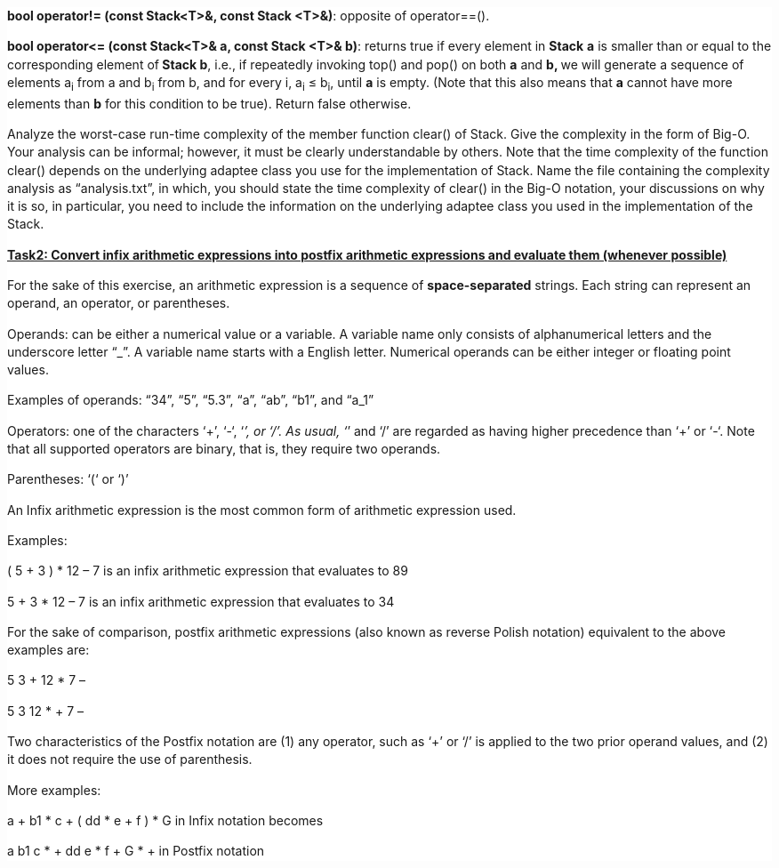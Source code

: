 <strong>bool operator!= (const Stack&lt;T&gt;&amp;, const Stack &lt;T&gt;&amp;)</strong>: opposite of operator==().

<strong>bool operator&lt;= (const Stack&lt;T&gt;&amp; a, const Stack &lt;T&gt;&amp; b)</strong>: returns true if every element in <strong>Stack</strong> <strong>a</strong> is smaller than or equal to the corresponding element of<strong> Stack b</strong>, i.e., if repeatedly invoking top() and pop() on both <strong>a</strong> and <strong>b, </strong> we will generate a sequence of elements a<sub>i</sub> from a and b<sub>i</sub> from b, and for every i,  a<sub>i</sub> ≤ b<sub>i</sub>, until <strong>a</strong> is empty. (Note that this also means that <strong>a</strong> cannot have more elements than <strong>b</strong> for this condition to be true). Return false otherwise.

Analyze the worst-case run-time complexity of the member function clear() of Stack. Give the complexity in the form of Big-O. Your analysis can be informal; however, it must be clearly understandable by others.  Note that the time complexity of the function clear() depends on the underlying adaptee class you use for the implementation of Stack. Name the file containing the complexity analysis as “analysis.txt”, in which, you should state the time complexity of clear() in the Big-O notation, your discussions on why it is so, in particular, you need to include the information on the underlying adaptee class you used in the implementation of the Stack.

<strong><u>Task2: Convert infix arithmetic expressions into postfix arithmetic expressions and evaluate them (whenever possible)</u></strong>

For the sake of this exercise, an arithmetic expression is a sequence of <strong>space-separated</strong> strings. Each string can represent an operand, an operator, or parentheses.

Operands: can be either a numerical value or a variable. A variable name only consists of alphanumerical letters and the underscore letter “_”. A variable name starts with a English letter. Numerical operands can be either integer or floating point values.

Examples of operands: “34”, “5”, “5.3”, “a”, “ab”, “b1”, and “a_1”

Operators: one of the characters ‘+’, ‘-‘, ‘*’, or ‘/’. As usual, ‘*’ and ‘/’ are regarded as having higher precedence than ‘+’ or ‘-‘. Note that all supported operators are binary, that is, they require two operands.

Parentheses: ‘(‘ or ‘)’

An Infix arithmetic expression is the most common form of arithmetic expression used.

Examples:

( 5 + 3 ) * 12  – 7  is an infix arithmetic expression that evaluates to 89

5 + 3 * 12 – 7 is an infix arithmetic expression that evaluates to 34

For the sake of comparison, postfix arithmetic expressions (also known as reverse Polish notation) equivalent to the above examples are:

5 3 + 12 * 7 –

5 3 12 * + 7 –

Two characteristics of the Postfix notation are (1) any operator, such as ‘+’ or ‘/’ is applied to the two prior operand values, and (2) it does not require the use of parenthesis.

More examples:

a + b1 * c + ( dd * e + f ) * G  in Infix notation becomes

a b1 c * +  dd e * f + G * +  in Postfix notation
